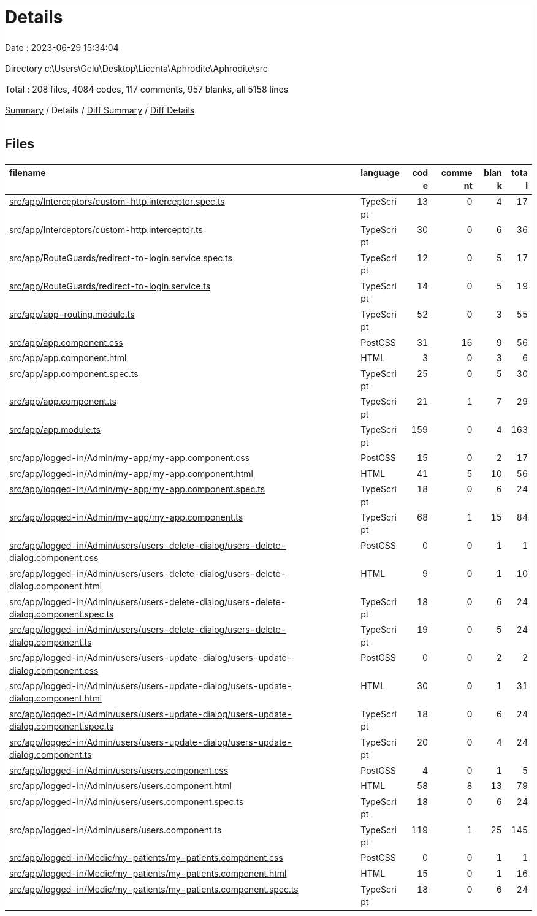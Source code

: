 # Details

Date : 2023-06-29 15:34:04

Directory c:\\Users\\Gelu\\Desktop\\Licenta\\Aphrodite\\Aphrodite\\src

Total : 208 files,  4084 codes, 117 comments, 957 blanks, all 5158 lines

[Summary](results.md) / Details / [Diff Summary](diff.md) / [Diff Details](diff-details.md)

## Files
| filename | language | code | comment | blank | total |
| :--- | :--- | ---: | ---: | ---: | ---: |
| [src/app/Interceptors/custom-http.interceptor.spec.ts](/src/app/Interceptors/custom-http.interceptor.spec.ts) | TypeScript | 13 | 0 | 4 | 17 |
| [src/app/Interceptors/custom-http.interceptor.ts](/src/app/Interceptors/custom-http.interceptor.ts) | TypeScript | 30 | 0 | 6 | 36 |
| [src/app/RouteGuards/redirect-to-login.service.spec.ts](/src/app/RouteGuards/redirect-to-login.service.spec.ts) | TypeScript | 12 | 0 | 5 | 17 |
| [src/app/RouteGuards/redirect-to-login.service.ts](/src/app/RouteGuards/redirect-to-login.service.ts) | TypeScript | 14 | 0 | 5 | 19 |
| [src/app/app-routing.module.ts](/src/app/app-routing.module.ts) | TypeScript | 52 | 0 | 3 | 55 |
| [src/app/app.component.css](/src/app/app.component.css) | PostCSS | 31 | 16 | 9 | 56 |
| [src/app/app.component.html](/src/app/app.component.html) | HTML | 3 | 0 | 3 | 6 |
| [src/app/app.component.spec.ts](/src/app/app.component.spec.ts) | TypeScript | 25 | 0 | 5 | 30 |
| [src/app/app.component.ts](/src/app/app.component.ts) | TypeScript | 21 | 1 | 7 | 29 |
| [src/app/app.module.ts](/src/app/app.module.ts) | TypeScript | 159 | 0 | 4 | 163 |
| [src/app/logged-in/Admin/my-app/my-app.component.css](/src/app/logged-in/Admin/my-app/my-app.component.css) | PostCSS | 15 | 0 | 2 | 17 |
| [src/app/logged-in/Admin/my-app/my-app.component.html](/src/app/logged-in/Admin/my-app/my-app.component.html) | HTML | 41 | 5 | 10 | 56 |
| [src/app/logged-in/Admin/my-app/my-app.component.spec.ts](/src/app/logged-in/Admin/my-app/my-app.component.spec.ts) | TypeScript | 18 | 0 | 6 | 24 |
| [src/app/logged-in/Admin/my-app/my-app.component.ts](/src/app/logged-in/Admin/my-app/my-app.component.ts) | TypeScript | 68 | 1 | 15 | 84 |
| [src/app/logged-in/Admin/users/users-delete-dialog/users-delete-dialog.component.css](/src/app/logged-in/Admin/users/users-delete-dialog/users-delete-dialog.component.css) | PostCSS | 0 | 0 | 1 | 1 |
| [src/app/logged-in/Admin/users/users-delete-dialog/users-delete-dialog.component.html](/src/app/logged-in/Admin/users/users-delete-dialog/users-delete-dialog.component.html) | HTML | 9 | 0 | 1 | 10 |
| [src/app/logged-in/Admin/users/users-delete-dialog/users-delete-dialog.component.spec.ts](/src/app/logged-in/Admin/users/users-delete-dialog/users-delete-dialog.component.spec.ts) | TypeScript | 18 | 0 | 6 | 24 |
| [src/app/logged-in/Admin/users/users-delete-dialog/users-delete-dialog.component.ts](/src/app/logged-in/Admin/users/users-delete-dialog/users-delete-dialog.component.ts) | TypeScript | 19 | 0 | 5 | 24 |
| [src/app/logged-in/Admin/users/users-update-dialog/users-update-dialog.component.css](/src/app/logged-in/Admin/users/users-update-dialog/users-update-dialog.component.css) | PostCSS | 0 | 0 | 2 | 2 |
| [src/app/logged-in/Admin/users/users-update-dialog/users-update-dialog.component.html](/src/app/logged-in/Admin/users/users-update-dialog/users-update-dialog.component.html) | HTML | 30 | 0 | 1 | 31 |
| [src/app/logged-in/Admin/users/users-update-dialog/users-update-dialog.component.spec.ts](/src/app/logged-in/Admin/users/users-update-dialog/users-update-dialog.component.spec.ts) | TypeScript | 18 | 0 | 6 | 24 |
| [src/app/logged-in/Admin/users/users-update-dialog/users-update-dialog.component.ts](/src/app/logged-in/Admin/users/users-update-dialog/users-update-dialog.component.ts) | TypeScript | 20 | 0 | 4 | 24 |
| [src/app/logged-in/Admin/users/users.component.css](/src/app/logged-in/Admin/users/users.component.css) | PostCSS | 4 | 0 | 1 | 5 |
| [src/app/logged-in/Admin/users/users.component.html](/src/app/logged-in/Admin/users/users.component.html) | HTML | 58 | 8 | 13 | 79 |
| [src/app/logged-in/Admin/users/users.component.spec.ts](/src/app/logged-in/Admin/users/users.component.spec.ts) | TypeScript | 18 | 0 | 6 | 24 |
| [src/app/logged-in/Admin/users/users.component.ts](/src/app/logged-in/Admin/users/users.component.ts) | TypeScript | 119 | 1 | 25 | 145 |
| [src/app/logged-in/Medic/my-patients/my-patients.component.css](/src/app/logged-in/Medic/my-patients/my-patients.component.css) | PostCSS | 0 | 0 | 1 | 1 |
| [src/app/logged-in/Medic/my-patients/my-patients.component.html](/src/app/logged-in/Medic/my-patients/my-patients.component.html) | HTML | 15 | 0 | 1 | 16 |
| [src/app/logged-in/Medic/my-patients/my-patients.component.spec.ts](/src/app/logged-in/Medic/my-patients/my-patients.component.spec.ts) | TypeScript | 18 | 0 | 6 | 24 |